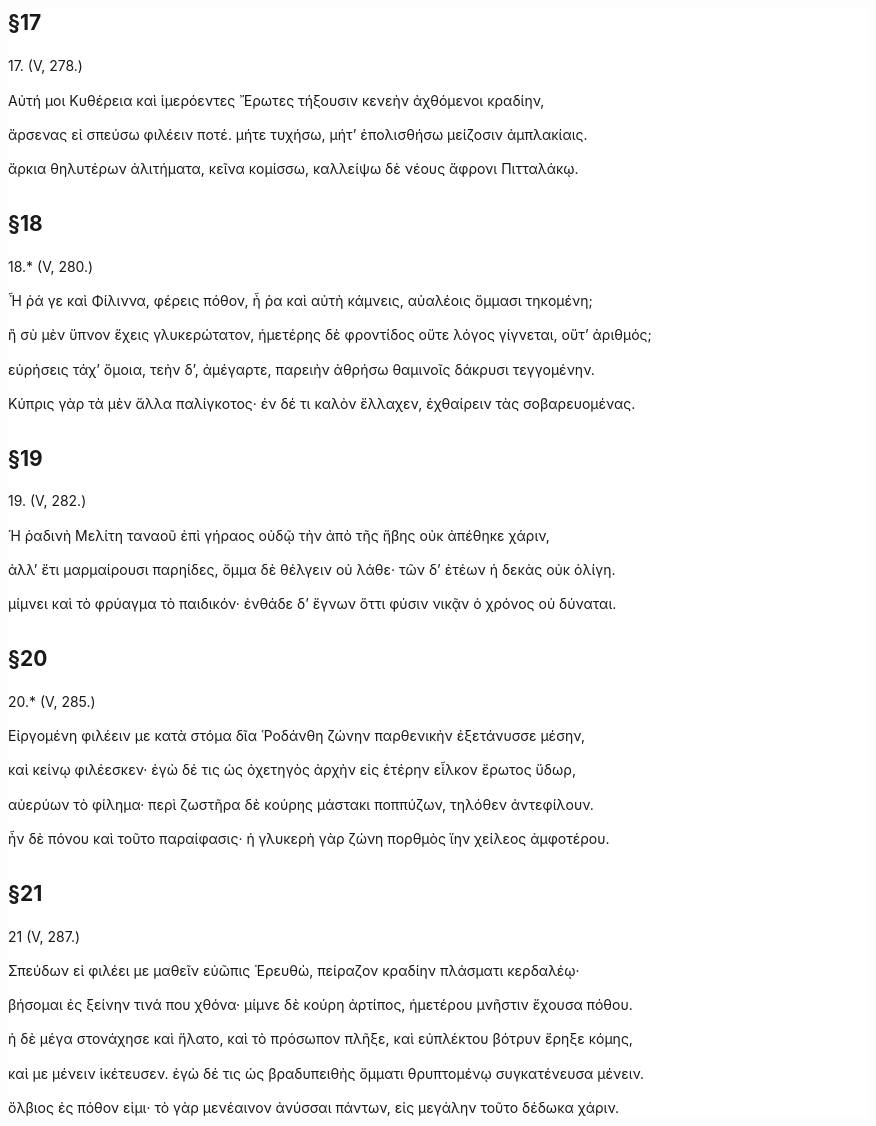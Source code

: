 ## §17  

<p>17. (V, 278.)</p>
<p>Αὐτή μοι Κυθέρεια καὶ ἱμερόεντες Ἔρωτες
τήξουσιν κενεὴν ἀχθόμενοι κραδίην,</p>
<p>ἄρσενας εἰ σπεύσω φιλέειν ποτέ. μήτε τυχήσω,
μήτ’ ἐπολισθήσω μείζοσιν ἀμπλακίαις.</p>
<p>ἄρκια θηλυτέρων ἀλιτήματα, κεῖνα κομίσσω, <lb n="5"/>
καλλείψω δὲ νέους ἄφρονι Πιτταλάκῳ.</p>  

## §18  

<p>18.* (V, 280.)</p>
<p>Ἦ ῥά γε καὶ Φίλιννα, φέρεις πόθον, ἦ ῥα καὶ αὐτὴ
κάμνεις, αὐαλέοις ὄμμασι τηκομένη;</p>
<p>ἢ σὺ μὲν ὕπνον ἔχεις γλυκερώτατον, ἡμετέρης δὲ
φροντίδος οὔτε λόγος γίγνεται, οὔτ’ ἀριθμός;</p>
<p>εὑρήσεις τάχ’ ὅμοια, τεὴν δ’, ἀμέγαρτε, παρειὴν <lb n="5"/>
ἀθρήσω θαμινοῖς δάκρυσι τεγγομένην.</p>
<p>Κύπρις γὰρ τὰ μὲν ἄλλα παλίγκοτος· έν δέ τι καλὸν
ἔλλαχεν, ἐχθαίρειν τὰς σοβαρευομένας.</p>  

## §19  

<p>19. (V, 282.)</p>
<p>Ἡ ῥαδινὴ Μελίτη ταναοῦ ἐπὶ γήραος οὐδῷ
τὴν ἀπὸ τῆς ἥβης οὐκ ἀπέθηκε χάριν,</p>
<p>ἀλλ’ ἔτι μαρμαίρουσι παρηίδες, ὄμμα δὲ θέλγειν
οὐ λάθε· τῶν δ’ ἐτέων ἡ δεκὰς οὐκ ὀλίγη.</p>
<p>μίμνει καὶ τὸ φρύαγμα τὸ παιδικόν· ἐνθάδε δ’ ἔγνων <lb n="5"/>
ὅττι φύσιν νικᾷν ὁ χρόνος οὐ δύναται.</p>  

## §20  

<p>20.* (V, 285.)</p>
<p>Εἰργομένη φιλέειν με κατὰ στόμα δῖα Ῥοδάνθη
ζώνην παρθενικὴν ἐξετάνυσσε μέσην,</p>
<p>καὶ κείνῳ φιλέεσκεν· ἐγὼ δέ τις ὡς ὀχετηγὸς
ἀρχὴν εἰς ἑτέρην εἷλκον ἔρωτος ὕδωρ,</p>
<p>αὐερύων τὸ φίλημα· περὶ ζωστῆρα δὲ κούρης <lb n="5"/>
μάστακι ποππύζων, τηλόθεν ἀντεφίλουν.</p>
<p>ἦν δὲ πόνου καὶ τοῦτο παραίφασις· ἡ γλυκερὴ γὰρ
ζώνη πορθμὸς ἴην χείλεος ἀμφοτέρου.</p>

<pb n="368"/>  

## §21  

<p>21 (V, 287.)</p>
<p>Σπεύδων εἰ φιλέει με μαθεῖν εὐῶπις Ἐρευθὼ,
πείραζον κραδίην πλάσματι κερδαλέῳ·</p>
<p>βήσομαι ἐς ξείνην τινά που χθόνα· μίμνε δὲ κούρη
ἀρτίπος, ἡμετέρου μνῆστιν ἔχουσα πόθου.</p>
<p>ἡ δὲ μέγα στονάχησε καὶ ἥλατο, καὶ τὸ πρόσωπον <lb n="5"/>
πλῆξε, καὶ εὐπλέκτου βότρυν ἔρηξε κόμης,</p>
<p>καὶ με μένειν ἱκέτευσεν. ἐγὼ δέ τις ὡς βραδυπειθὴς
ὄμματι θρυπτομένῳ συγκατένευσα μένειν.</p>
<p>ὄλβιος ἐς πόθον εἰμι· τὸ γὰρ μενέαινον ἀνύσσαι
πάντων, εἰς μεγάλην τοῦτο δέδωκα χάριν.</p> <lb n="10"/>  
